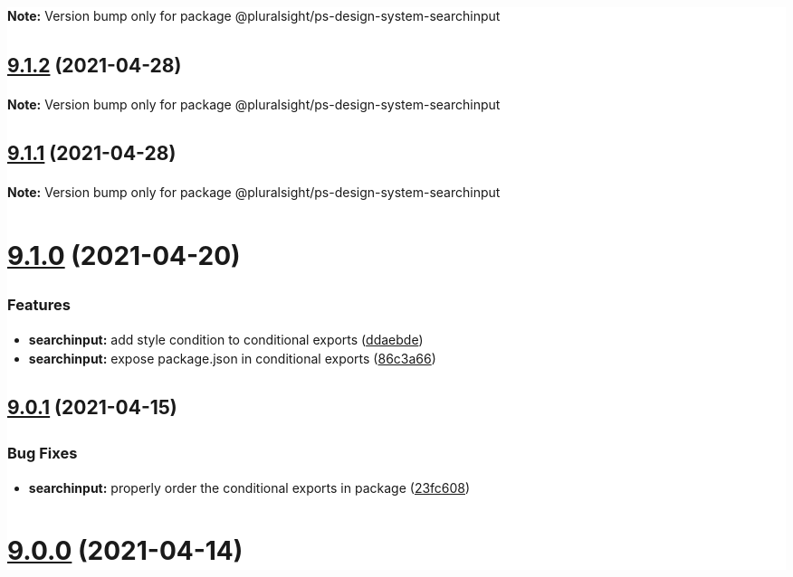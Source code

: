 **Note:** Version bump only for package @pluralsight/ps-design-system-searchinput





## [9.1.2](https://github.com/pluralsight/design-system/compare/@pluralsight/ps-design-system-searchinput@9.1.1...@pluralsight/ps-design-system-searchinput@9.1.2) (2021-04-28)

**Note:** Version bump only for package @pluralsight/ps-design-system-searchinput





## [9.1.1](https://github.com/pluralsight/design-system/compare/@pluralsight/ps-design-system-searchinput@9.1.0...@pluralsight/ps-design-system-searchinput@9.1.1) (2021-04-28)

**Note:** Version bump only for package @pluralsight/ps-design-system-searchinput





# [9.1.0](https://github.com/pluralsight/design-system/compare/@pluralsight/ps-design-system-searchinput@9.0.1...@pluralsight/ps-design-system-searchinput@9.1.0) (2021-04-20)


### Features

* **searchinput:** add style condition to conditional exports ([ddaebde](https://github.com/pluralsight/design-system/commit/ddaebde0673c0fc47c874e74a0791b77eda84229))
* **searchinput:** expose package.json in conditional exports ([86c3a66](https://github.com/pluralsight/design-system/commit/86c3a66596bc35071978a9c32e8d22c7d27de4b1))





## [9.0.1](https://github.com/pluralsight/design-system/compare/@pluralsight/ps-design-system-searchinput@9.0.0...@pluralsight/ps-design-system-searchinput@9.0.1) (2021-04-15)


### Bug Fixes

* **searchinput:** properly order the conditional exports in package ([23fc608](https://github.com/pluralsight/design-system/commit/23fc608cc8b63770a1ba5a3a135d85874c7d3da6))





# [9.0.0](https://github.com/pluralsight/design-system/compare/@pluralsight/ps-design-system-searchinput@8.0.9...@pluralsight/ps-design-system-searchinput@9.0.0) (2021-04-14)
